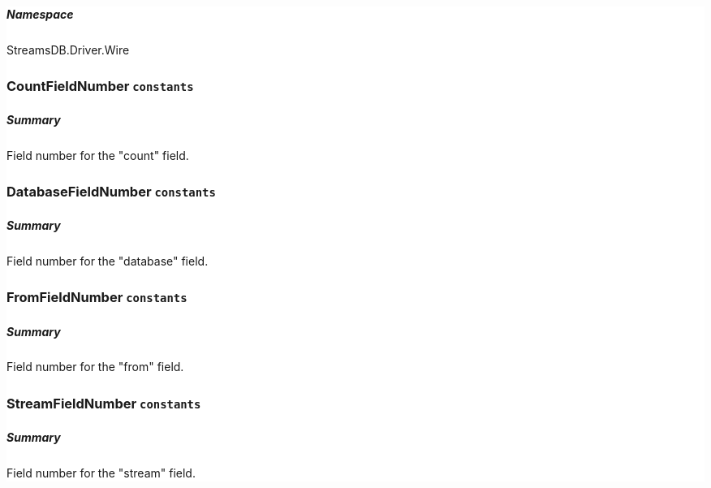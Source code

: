 ##### Namespace

StreamsDB.Driver.Wire

<a name='F-StreamsDB-Driver-Wire-SubscribeStreamRequest-CountFieldNumber'></a>
### CountFieldNumber `constants`

##### Summary

Field number for the "count" field.

<a name='F-StreamsDB-Driver-Wire-SubscribeStreamRequest-DatabaseFieldNumber'></a>
### DatabaseFieldNumber `constants`

##### Summary

Field number for the "database" field.

<a name='F-StreamsDB-Driver-Wire-SubscribeStreamRequest-FromFieldNumber'></a>
### FromFieldNumber `constants`

##### Summary

Field number for the "from" field.

<a name='F-StreamsDB-Driver-Wire-SubscribeStreamRequest-StreamFieldNumber'></a>
### StreamFieldNumber `constants`

##### Summary

Field number for the "stream" field.
